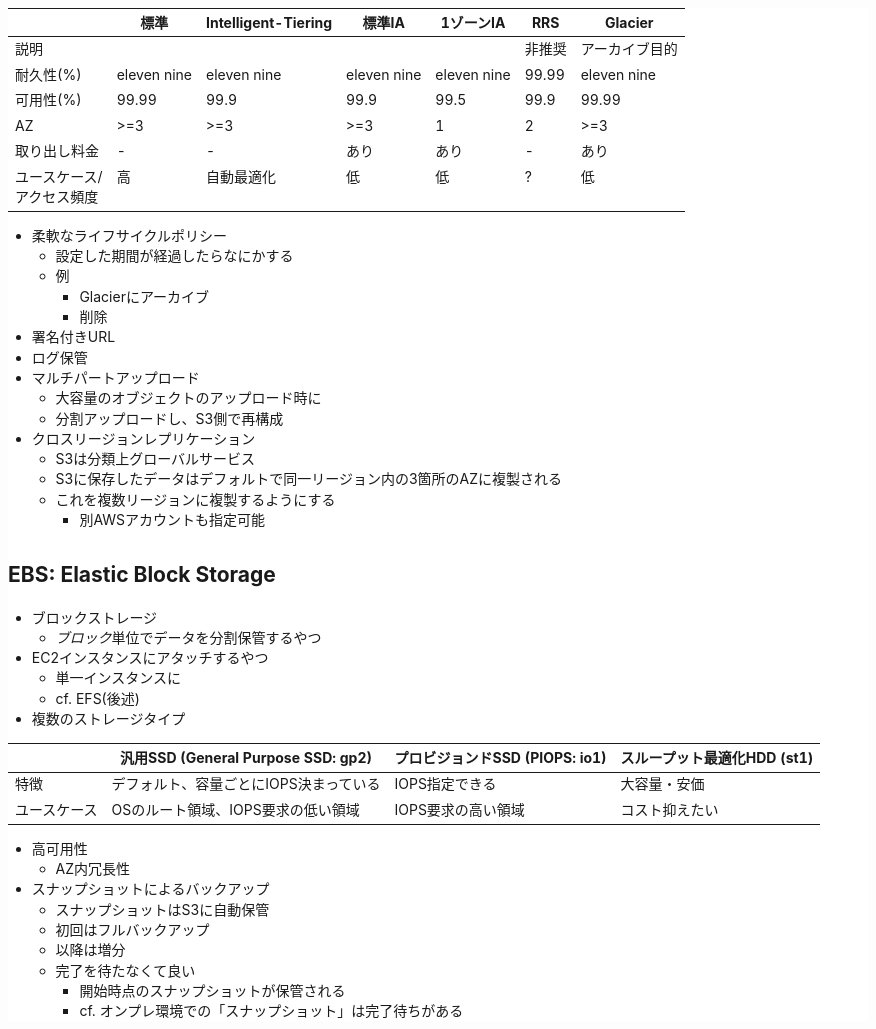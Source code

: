 
|                               | 標準        | Intelligent-Tiering | 標準IA      | 1ゾーンIA   | RRS    | Glacier        |
|-------------------------------|-------------|---------------------|-------------|-------------|--------|----------------|
| 説明                          |             |                     |             |             | 非推奨 | アーカイブ目的 |
| 耐久性(%)                     | eleven nine | eleven nine         | eleven nine | eleven nine | 99.99  | eleven nine    |
| 可用性(%)                     | 99.99       | 99.9                | 99.9        | 99.5        | 99.9   | 99.99          |
| AZ                            | >=3         | >=3                 | >=3         | 1           | 2      | >=3            |
| 取り出し料金                  | -           | -                   | あり        | あり        | -      | あり           |
| ユースケース/<br>アクセス頻度 | 高          | 自動最適化          | 低          | 低          | ?      | 低             |

- 柔軟なライフサイクルポリシー
    - 設定した期間が経過したらなにかする
    - 例
        - Glacierにアーカイブ
        - 削除
- 署名付きURL
- ログ保管
- マルチパートアップロード
    - 大容量のオブジェクトのアップロード時に
    - 分割アップロードし、S3側で再構成
- クロスリージョンレプリケーション
    - S3は分類上グローバルサービス
    - S3に保存したデータはデフォルトで同一リージョン内の3箇所のAZに複製される
    - これを複数リージョンに複製するようにする
        - 別AWSアカウントも指定可能


## EBS: Elastic Block Storage

- ブロックストレージ
    - *ブロック*単位でデータを分割保管するやつ
- EC2インスタンスにアタッチするやつ
    - 単一インスタンスに
    - cf. EFS(後述)
- 複数のストレージタイプ


|              | 汎用SSD (General Purpose SSD: gp2)     | プロビジョンドSSD (PIOPS: io1) | スループット最適化HDD (st1) |
|--------------|----------------------------------------|--------------------------------|-----------------------------|
| 特徴         | デフォルト、容量ごとにIOPS決まっている | IOPS指定できる                 | 大容量・安価                |
| ユースケース | OSのルート領域、IOPS要求の低い領域     | IOPS要求の高い領域             | コスト抑えたい              |


- 高可用性
    - AZ内冗長性
- スナップショットによるバックアップ
    - スナップショットはS3に自動保管
    - 初回はフルバックアップ
    - 以降は増分
    - 完了を待たなくて良い
        - 開始時点のスナップショットが保管される
        - cf. オンプレ環境での「スナップショット」は完了待ちがある
